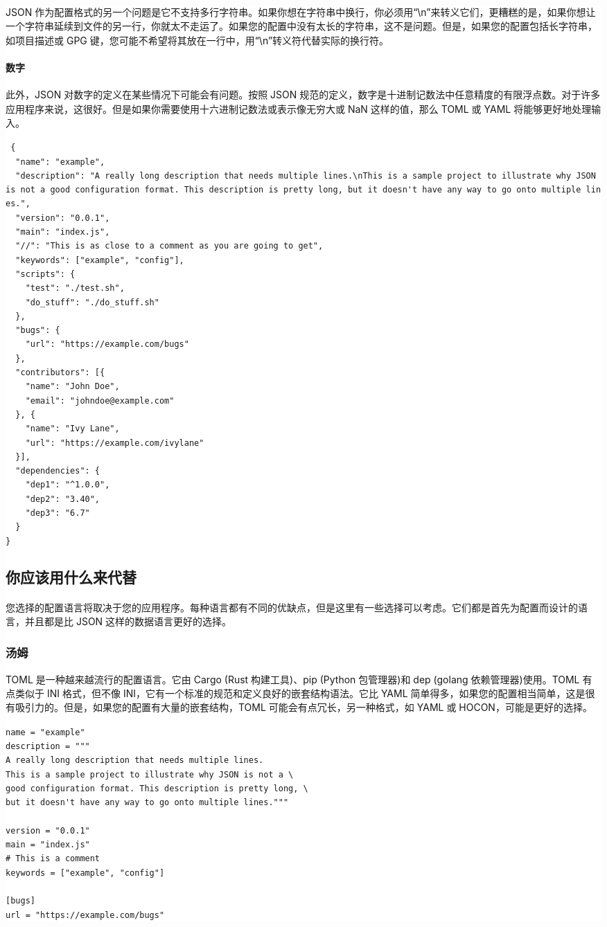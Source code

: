 JSON 作为配置格式的另一个问题是它不支持多行字符串。如果你想在字符串中换行，你必须用“\n”来转义它们，更糟糕的是，如果你想让一个字符串延续到文件的另一行，你就太不走运了。如果您的配置中没有太长的字符串，这不是问题。但是，如果您的配置包括长字符串，如项目描述或 GPG 键，您可能不希望将其放在一行中，用“\n”转义符代替实际的换行符。

#### 数字

此外，JSON 对数字的定义在某些情况下可能会有问题。按照 JSON 规范的定义，数字是十进制记数法中任意精度的有限浮点数。对于许多应用程序来说，这很好。但是如果你需要使用十六进制记数法或表示像无穷大或 NaN 这样的值，那么 TOML 或 YAML 将能够更好地处理输入。

```
 {
  "name": "example",
  "description": "A really long description that needs multiple lines.\nThis is a sample project to illustrate why JSON is not a good configuration format. This description is pretty long, but it doesn't have any way to go onto multiple lines.",
  "version": "0.0.1",
  "main": "index.js",
  "//": "This is as close to a comment as you are going to get",
  "keywords": ["example", "config"],
  "scripts": {
    "test": "./test.sh",
    "do_stuff": "./do_stuff.sh"
  },
  "bugs": {
    "url": "https://example.com/bugs"
  },
  "contributors": [{
    "name": "John Doe",
    "email": "johndoe@example.com"
  }, {
    "name": "Ivy Lane",
    "url": "https://example.com/ivylane"
  }],
  "dependencies": {
    "dep1": "^1.0.0",
    "dep2": "3.40",
    "dep3": "6.7"
  }
} 
```

## 你应该用什么来代替

您选择的配置语言将取决于您的应用程序。每种语言都有不同的优缺点，但是这里有一些选择可以考虑。它们都是首先为配置而设计的语言，并且都是比 JSON 这样的数据语言更好的选择。

### 汤姆

TOML 是一种越来越流行的配置语言。它由 Cargo (Rust 构建工具)、pip (Python 包管理器)和 dep (golang 依赖管理器)使用。TOML 有点类似于 INI 格式，但不像 INI，它有一个标准的规范和定义良好的嵌套结构语法。它比 YAML 简单得多，如果您的配置相当简单，这是很有吸引力的。但是，如果您的配置有大量的嵌套结构，TOML 可能会有点冗长，另一种格式，如 YAML 或 HOCON，可能是更好的选择。

```
name = "example"
description = """
A really long description that needs multiple lines.
This is a sample project to illustrate why JSON is not a \
good configuration format. This description is pretty long, \
but it doesn't have any way to go onto multiple lines."""

version = "0.0.1"
main = "index.js"
# This is a comment
keywords = ["example", "config"]

[bugs]
url = "https://example.com/bugs"

```